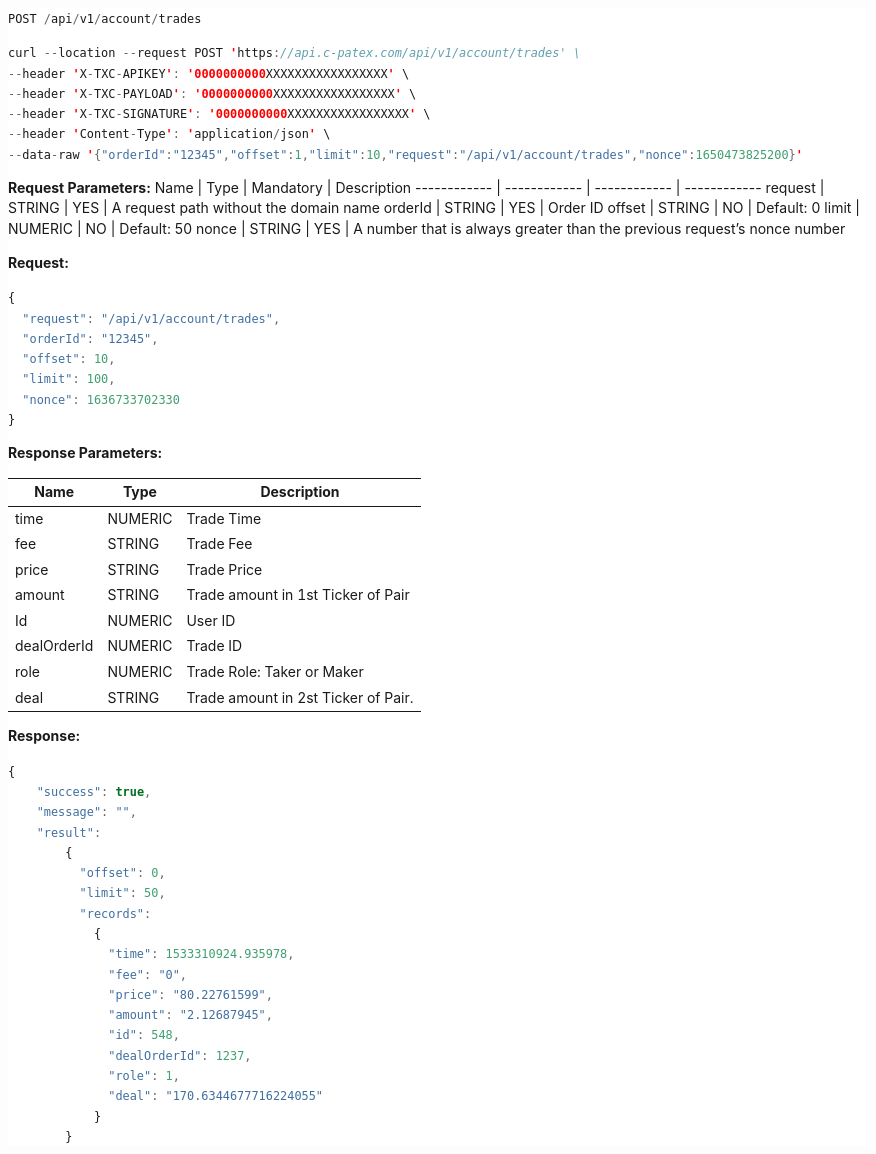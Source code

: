 ```java
POST /api/v1/account/trades
```
```java
curl --location --request POST 'https://api.c-patex.com/api/v1/account/trades' \
--header 'X-TXC-APIKEY': '0000000000XXXXXXXXXXXXXXXXX' \
--header 'X-TXC-PAYLOAD': '0000000000XXXXXXXXXXXXXXXXX' \
--header 'X-TXC-SIGNATURE': '0000000000XXXXXXXXXXXXXXXXX' \
--header 'Content-Type': 'application/json' \
--data-raw '{"orderId":"12345","offset":1,"limit":10,"request":"/api/v1/account/trades","nonce":1650473825200}'
```

**Request Parameters:**
Name | Type | Mandatory | Description
------------ | ------------ | ------------ | ------------
request | STRING | YES | A request path without the domain name
orderId | STRING | YES | Order ID
offset | STRING | NO |  Default: 0
limit | NUMERIC | NO |  Default: 50
nonce | STRING | YES | A number that is always greater than the previous request’s nonce number

**Request:**
```javascript
{
  "request": "/api/v1/account/trades",
  "orderId": "12345",
  "offset": 10,
  "limit": 100,
  "nonce": 1636733702330
}
```

**Response Parameters:**

Name | Type  | Description
------------ | ------------ | ------------
time | NUMERIC  | Trade Time
fee | STRING  | Trade Fee
price | STRING  | Trade Price
amount | STRING  | Trade amount in 1st Ticker of Pair
Id | NUMERIC  | User ID
dealOrderId | NUMERIC  | Trade ID
role | NUMERIC  | Trade Role: Taker or Maker
deal | STRING  | Trade amount in 2st Ticker of Pair.


**Response:**
```javascript
{
    "success": true,
    "message": "",
    "result":
        {
          "offset": 0,
          "limit": 50,
          "records":
            {
              "time": 1533310924.935978,
              "fee": "0",
              "price": "80.22761599",
              "amount": "2.12687945",
              "id": 548,
              "dealOrderId": 1237,
              "role": 1,
              "deal": "170.6344677716224055"
            }
        }
```